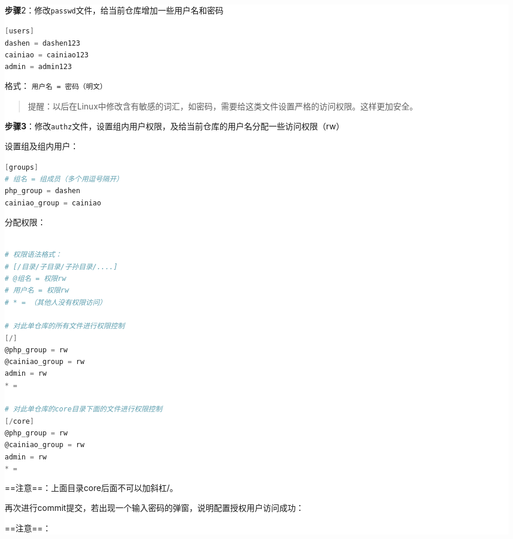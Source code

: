  

**步骤**2：修改`passwd`文件，给当前仓库增加一些用户名和密码

```powershell
[users]
dashen = dashen123
cainiao = cainiao123
admin = admin123
```

格式： `用户名 = 密码（明文）`

> 提醒：以后在Linux中修改含有敏感的词汇，如密码，需要给这类文件设置严格的访问权限。这样更加安全。



**步骤3**：修改`authz`文件，设置组内用户权限，及给当前仓库的用户名分配一些访问权限（rw）

设置组及组内用户：

```powershell
[groups]
# 组名 = 组成员（多个用逗号隔开）
php_group = dashen 
cainiao_group = cainiao
```

分配权限：

```powershell
 
# 权限语法格式：
# [/目录/子目录/子孙目录/....]
# @组名 = 权限rw
# 用户名 = 权限rw
# * = （其他人没有权限访问）

# 对此单仓库的所有文件进行权限控制
[/] 
@php_group = rw
@cainiao_group = rw
admin = rw
* =

# 对此单仓库的core目录下面的文件进行权限控制
[/core]
@php_group = rw 
@cainiao_group = rw
admin = rw
* =

```

==注意==：上面目录core后面不可以加斜杠/。

再次进行commit提交，若出现一个输入密码的弹窗，说明配置授权用户访问成功：

==注意==：
